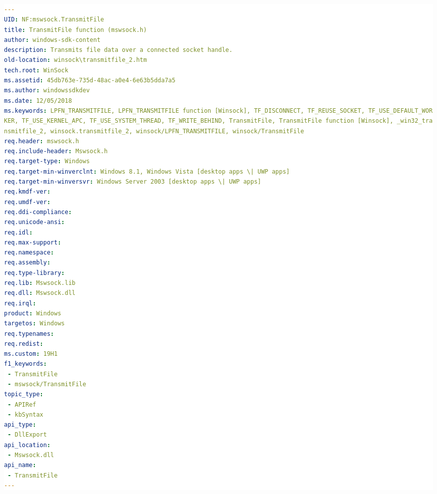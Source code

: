 ```yaml
---
UID: NF:mswsock.TransmitFile
title: TransmitFile function (mswsock.h)
author: windows-sdk-content
description: Transmits file data over a connected socket handle.
old-location: winsock\transmitfile_2.htm
tech.root: WinSock
ms.assetid: 45db763e-735d-48ac-a0e4-6e63b5dda7a5
ms.author: windowssdkdev
ms.date: 12/05/2018
ms.keywords: LPFN_TRANSMITFILE, LPFN_TRANSMITFILE function [Winsock], TF_DISCONNECT, TF_REUSE_SOCKET, TF_USE_DEFAULT_WORKER, TF_USE_KERNEL_APC, TF_USE_SYSTEM_THREAD, TF_WRITE_BEHIND, TransmitFile, TransmitFile function [Winsock], _win32_transmitfile_2, winsock.transmitfile_2, winsock/LPFN_TRANSMITFILE, winsock/TransmitFile
req.header: mswsock.h
req.include-header: Mswsock.h
req.target-type: Windows
req.target-min-winverclnt: Windows 8.1, Windows Vista [desktop apps \| UWP apps]
req.target-min-winversvr: Windows Server 2003 [desktop apps \| UWP apps]
req.kmdf-ver: 
req.umdf-ver: 
req.ddi-compliance: 
req.unicode-ansi: 
req.idl: 
req.max-support: 
req.namespace: 
req.assembly: 
req.type-library: 
req.lib: Mswsock.lib
req.dll: Mswsock.dll
req.irql: 
product: Windows
targetos: Windows
req.typenames: 
req.redist: 
ms.custom: 19H1
f1_keywords:
 - TransmitFile
 - mswsock/TransmitFile
topic_type:
 - APIRef
 - kbSyntax
api_type:
 - DllExport
api_location:
 - Mswsock.dll
api_name:
 - TransmitFile
---
```
